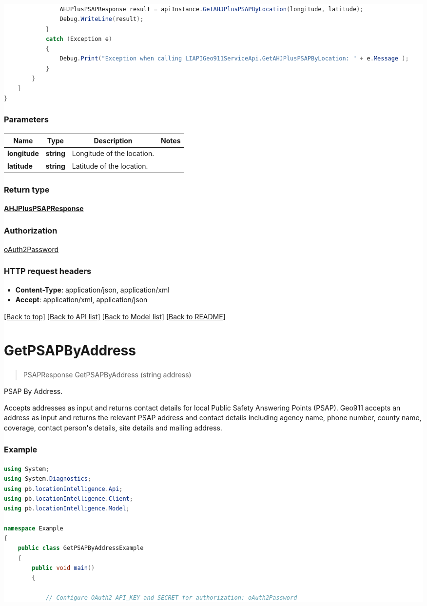 ```csharp
                AHJPlusPSAPResponse result = apiInstance.GetAHJPlusPSAPByLocation(longitude, latitude);
                Debug.WriteLine(result);
            }
            catch (Exception e)
            {
                Debug.Print("Exception when calling LIAPIGeo911ServiceApi.GetAHJPlusPSAPByLocation: " + e.Message );
            }
        }
    }
}
```

### Parameters

Name | Type | Description  | Notes
------------- | ------------- | ------------- | -------------
 **longitude** | **string**| Longitude of the location. | 
 **latitude** | **string**| Latitude of the location. | 

### Return type

[**AHJPlusPSAPResponse**](AHJPlusPSAPResponse.md)

### Authorization

[oAuth2Password](../README.md#oAuth2Password)

### HTTP request headers

 - **Content-Type**: application/json, application/xml
 - **Accept**: application/xml, application/json

[[Back to top]](#) [[Back to API list]](../README.md#documentation-for-api-endpoints) [[Back to Model list]](../README.md#documentation-for-models) [[Back to README]](../README.md)

<a name="getpsapbyaddress"></a>
# **GetPSAPByAddress**
> PSAPResponse GetPSAPByAddress (string address)

PSAP By Address.

Accepts addresses as input and returns contact details for local Public Safety Answering Points (PSAP). Geo911 accepts an address as input and returns the relevant PSAP address and contact details including agency name, phone number, county name, coverage, contact person's details, site details and mailing address.

### Example
```csharp
using System;
using System.Diagnostics;
using pb.locationIntelligence.Api;
using pb.locationIntelligence.Client;
using pb.locationIntelligence.Model;

namespace Example
{
    public class GetPSAPByAddressExample
    {
        public void main()
        {
            
            // Configure OAuth2 API_KEY and SECRET for authorization: oAuth2Password
```